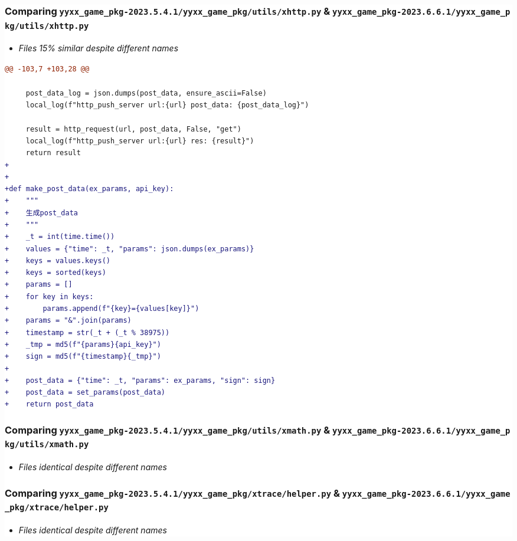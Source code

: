 ### Comparing `yyxx_game_pkg-2023.5.4.1/yyxx_game_pkg/utils/xhttp.py` & `yyxx_game_pkg-2023.6.6.1/yyxx_game_pkg/utils/xhttp.py`

 * *Files 15% similar despite different names*

```diff
@@ -103,7 +103,28 @@
 
     post_data_log = json.dumps(post_data, ensure_ascii=False)
     local_log(f"http_push_server url:{url} post_data: {post_data_log}")
 
     result = http_request(url, post_data, False, "get")
     local_log(f"http_push_server url:{url} res: {result}")
     return result
+
+
+def make_post_data(ex_params, api_key):
+    """
+    生成post_data
+    """
+    _t = int(time.time())
+    values = {"time": _t, "params": json.dumps(ex_params)}
+    keys = values.keys()
+    keys = sorted(keys)
+    params = []
+    for key in keys:
+        params.append(f"{key}={values[key]}")
+    params = "&".join(params)
+    timestamp = str(_t + (_t % 38975))
+    _tmp = md5(f"{params}{api_key}")
+    sign = md5(f"{timestamp}{_tmp}")
+
+    post_data = {"time": _t, "params": ex_params, "sign": sign}
+    post_data = set_params(post_data)
+    return post_data
```

### Comparing `yyxx_game_pkg-2023.5.4.1/yyxx_game_pkg/utils/xmath.py` & `yyxx_game_pkg-2023.6.6.1/yyxx_game_pkg/utils/xmath.py`

 * *Files identical despite different names*

### Comparing `yyxx_game_pkg-2023.5.4.1/yyxx_game_pkg/xtrace/helper.py` & `yyxx_game_pkg-2023.6.6.1/yyxx_game_pkg/xtrace/helper.py`

 * *Files identical despite different names*

